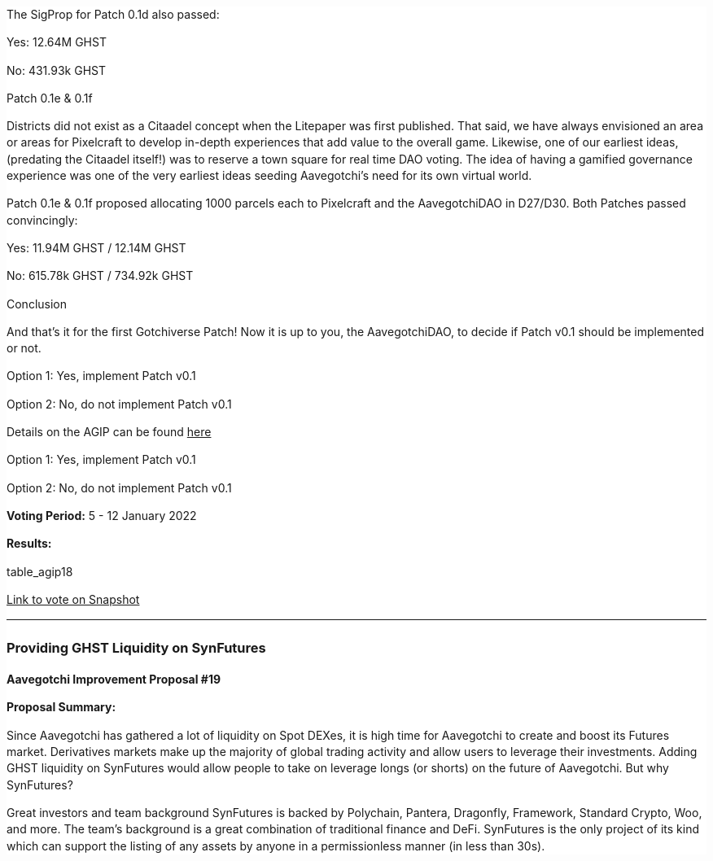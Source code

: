 The SigProp for Patch 0.1d also passed:

Yes: 12.64M GHST

No: 431.93k GHST

Patch 0.1e & 0.1f

Districts did not exist as a Citaadel concept when the Litepaper was first published. That said, we have always envisioned an area or areas for Pixelcraft to develop in-depth experiences that add value to the overall game. Likewise, one of our earliest ideas, (predating the Citaadel itself!) was to reserve a town square for real time DAO voting. The idea of having a gamified governance experience was one of the very earliest ideas seeding Aavegotchi’s need for its own virtual world.

Patch 0.1e & 0.1f proposed allocating 1000 parcels each to Pixelcraft and the AavegotchiDAO in D27/D30. Both Patches passed convincingly:

Yes: 11.94M GHST / 12.14M GHST

No: 615.78k GHST / 734.92k GHST

Conclusion

And that’s it for the first Gotchiverse Patch! Now it is up to you, the AavegotchiDAO, to decide if Patch v0.1 should be implemented or not.

Option 1: Yes, implement Patch v0.1

Option 2: No, do not implement Patch v0.1

Details on the AGIP can be found [here](https://dao.aavegotchi.com/t/gotchiverse-paatch-v0-1-thread/2791)

Option 1: Yes, implement Patch v0.1

Option 2: No, do not implement Patch v0.1

**Voting Period:** 5 - 12 January 2022

**Results:**

table_agip18

[Link to vote on Snapshot](https://vote.aavegotchi.com/#/proposal/0x396844d504394f7f335f070d443c33455300ee21d90db6c4b089760a3e0469bf)

<hr />

### Providing GHST Liquidity on SynFutures
**Aavegotchi Improvement Proposal #19**

**Proposal Summary:**

Since Aavegotchi has gathered a lot of liquidity on Spot DEXes, it is high time for Aavegotchi to create and boost its Futures market. Derivatives markets make up the majority of global trading activity and allow users to leverage their investments. Adding GHST liquidity on SynFutures would allow people to take on leverage longs (or shorts) on the future of Aavegotchi. But why SynFutures?

Great investors and team background SynFutures is backed by Polychain, Pantera, Dragonfly, Framework, Standard Crypto, Woo, and more. The team’s background is a great combination of traditional finance and DeFi. SynFutures is the only project of its kind which can support the listing of any assets by anyone in a permissionless manner (in less than 30s).
